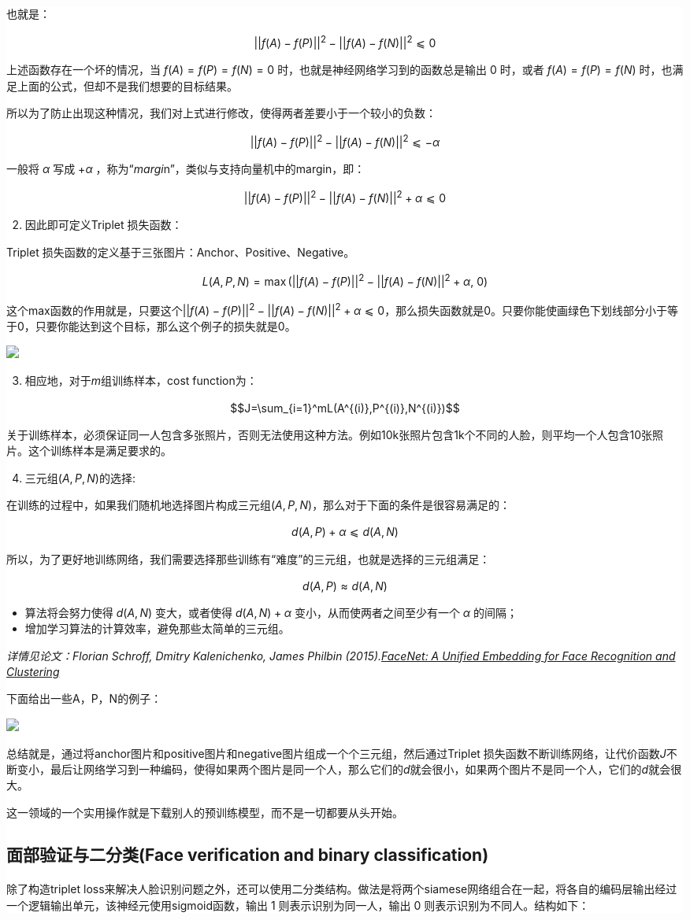 也就是：

$$||f(A) - f(P)||^{2} - ||f(A) - f(N)||^{2} ⩽ 0$$

上述函数存在一个坏的情况，当 $f(A)=f(P)=f(N)=0$ 时，也就是神经网络学习到的函数总是输出 0 时，或者 $f(A)=f(P)=f(N)$ 时，也满足上面的公式，但却不是我们想要的目标结果。

所以为了防止出现这种情况，我们对上式进行修改，使得两者差要小于一个较小的负数：

$$||f(A) - f(P)||^{2} - ||f(A) - f(N)||^{2} ⩽ - \alpha$$

一般将 $\alpha$ 写成 $+\alpha$ ，称为“$margi$n”，类似与支持向量机中的margin，即：

$$||f(A) - f(P)||^{2} - ||f(A) - f(N)||^{2} + \alpha ⩽ 0$$

2. 因此即可定义Triplet 损失函数：

Triplet 损失函数的定义基于三张图片：Anchor、Positive、Negative。

$$L(A,P,N) = \max (||f(A) - f(P)||^{2} - ||f(A) - f(N)||^{2} + \alpha, \ 0)$$

这个max函数的作用就是，只要这个$||f(A) - f(P)||^{2} - ||f(A) - f(N)||^{2} + \alpha ⩽ 0$，那么损失函数就是0。只要你能使画绿色下划线部分小于等于0，只要你能达到这个目标，那么这个例子的损失就是0。

![](https://raw.githubusercontent.com/AlbertHG/Coursera-Deep-Learning-deeplearning.ai/master/04-Convolutional%20Neural%20Networks/week4/md_images/04.png)

3. 相应地，对于$m$组训练样本，cost function为：

$$J=\sum_{i=1}^mL(A^{(i)},P^{(i)},N^{(i)})$$

关于训练样本，必须保证同一人包含多张照片，否则无法使用这种方法。例如10k张照片包含1k个不同的人脸，则平均一个人包含10张照片。这个训练样本是满足要求的。

4. 三元组$(A,P,N)$的选择:

在训练的过程中，如果我们随机地选择图片构成三元组$(A,P,N)$，那么对于下面的条件是很容易满足的：

$$d(A,P) + \alpha ⩽ d(A,N)$$

所以，为了更好地训练网络，我们需要选择那些训练有“难度”的三元组，也就是选择的三元组满足：

$$d(A,P) \approx d(A,N)$$

- 算法将会努力使得 $d(A,N)$ 变大，或者使得 $d(A,N) + \alpha$ 变小，从而使两者之间至少有一个 $\alpha$ 的间隔；
- 增加学习算法的计算效率，避免那些太简单的三元组。

*详情见论文：Florian Schroff, Dmitry Kalenichenko, James Philbin (2015).[FaceNet: A Unified Embedding for Face Recognition and Clustering](https://arxiv.org/pdf/1503.03832.pdf)*

下面给出一些A，P，N的例子：

![](https://raw.githubusercontent.com/AlbertHG/Coursera-Deep-Learning-deeplearning.ai/master/04-Convolutional%20Neural%20Networks/week4/md_images/05.jpg)

总结就是，通过将anchor图片和positive图片和negative图片组成一个个三元组，然后通过Triplet 损失函数不断训练网络，让代价函数$J$不断变小，最后让网络学习到一种编码，使得如果两个图片是同一个人，那么它们的$d$就会很小，如果两个图片不是同一个人，它们的$d$就会很大。

这一领域的一个实用操作就是下载别人的预训练模型，而不是一切都要从头开始。

## 面部验证与二分类(Face verification and binary classification)

除了构造triplet loss来解决人脸识别问题之外，还可以使用二分类结构。做法是将两个siamese网络组合在一起，将各自的编码层输出经过一个逻辑输出单元，该神经元使用sigmoid函数，输出 1 则表示识别为同一人，输出 0 则表示识别为不同人。结构如下：
